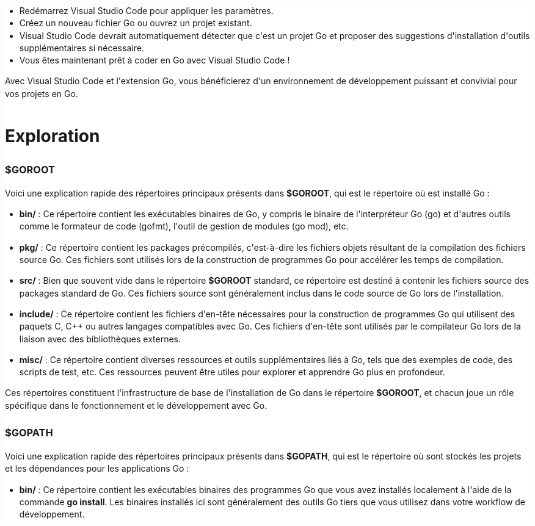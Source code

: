- Redémarrez Visual Studio Code pour appliquer les paramètres.
- Créez un nouveau fichier Go ou ouvrez un projet existant.
- Visual Studio Code devrait automatiquement détecter que c'est un projet Go et proposer des suggestions d'installation d'outils supplémentaires si nécessaire.
- Vous êtes maintenant prêt à coder en Go avec Visual Studio Code !

Avec Visual Studio Code et l'extension Go, vous bénéficierez d'un environnement de développement puissant et convivial pour vos projets en Go.









# Exploration


### $GOROOT

Voici une explication rapide des répertoires principaux présents dans **$GOROOT**, qui est le répertoire où est installé Go :

- **bin/** : Ce répertoire contient les exécutables binaires de Go, y compris le binaire de l'interpréteur Go (go) et d'autres outils comme le formateur de code (gofmt), l'outil de gestion de modules (go mod), etc.

- **pkg/** : Ce répertoire contient les packages précompilés, c'est-à-dire les fichiers objets résultant de la compilation des fichiers source Go. Ces fichiers sont utilisés lors de la construction de programmes Go pour accélérer les temps de compilation.

- **src/** : Bien que souvent vide dans le répertoire **$GOROOT** standard, ce répertoire est destiné à contenir les fichiers source des packages standard de Go. Ces fichiers source sont généralement inclus dans le code source de Go lors de l'installation.

- **include/** : Ce répertoire contient les fichiers d'en-tête nécessaires pour la construction de programmes Go qui utilisent des paquets C, C++ ou autres langages compatibles avec Go. Ces fichiers d'en-tête sont utilisés par le compilateur Go lors de la liaison avec des bibliothèques externes.

- **misc/** : Ce répertoire contient diverses ressources et outils supplémentaires liés à Go, tels que des exemples de code, des scripts de test, etc. Ces ressources peuvent être utiles pour explorer et apprendre Go plus en profondeur.


Ces répertoires constituent l'infrastructure de base de l'installation de Go dans le répertoire **$GOROOT**, et chacun joue un rôle spécifique dans le fonctionnement et le développement avec Go.


### $GOPATH

Voici une explication rapide des répertoires principaux présents dans **$GOPATH**, qui est le répertoire où sont stockés les projets et les dépendances pour les applications Go :

- **bin/** : Ce répertoire contient les exécutables binaires des programmes Go que vous avez installés localement à l'aide de la commande **go install**. Les binaires installés ici sont généralement des outils Go tiers que vous utilisez dans votre workflow de développement.
